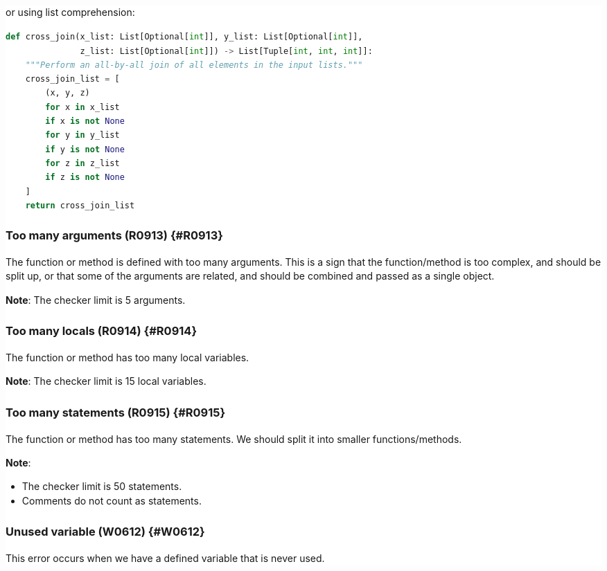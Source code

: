 
or using list comprehension:

```python
def cross_join(x_list: List[Optional[int]], y_list: List[Optional[int]],
               z_list: List[Optional[int]]) -> List[Tuple[int, int, int]]:
    """Perform an all-by-all join of all elements in the input lists."""
    cross_join_list = [
        (x, y, z)
        for x in x_list
        if x is not None
        for y in y_list
        if y is not None
        for z in z_list
        if z is not None
    ]
    return cross_join_list
```

### Too many arguments (R0913) {#R0913}

The function or method is defined with too many arguments. This is a sign that the function/method is too complex, and should be split up, or that some of the arguments are related, and should be combined and passed as a single object.

**Note**: The checker limit is 5 arguments.

~~~~ {include="R0913_too_many_arguments"}
~~~~


### Too many locals (R0914) {#R0914}

The function or method has too many local variables.

**Note**: The checker limit is 15 local variables.

~~~~ {include="R0914_too_many_locals"}
~~~~


### Too many statements (R0915) {#R0915}

The function or method has too many statements. We should split it into smaller functions/methods.

**Note**:

- The checker limit is 50 statements.
- Comments do not count as statements.

~~~~ {include="R0915_too_many_statements"}
~~~~


### Unused variable (W0612) {#W0612}

This error occurs when we have a defined variable that is never used.

~~~~ {include="W0612_unused_variable"}
~~~~


[`__init__`]: https://docs.python.org/3/reference/datamodel.html#object.__init__
[`__new__`]: https://docs.python.org/3/reference/datamodel.html#object.__init__
[str.strip]: https://docs.python.org/3/library/stdtypes.html#str.strip
[str.lstrip]: https://docs.python.org/3/library/stdtypes.html#str.lstrip
[str.rstrip]: https://docs.python.org/3/library/stdtypes.html#str.rstrip
[super]: https://docs.python.org/3/library/functions.html#super
[`input`]: https://docs.python.org/3/library/functions.html#input
[`open`]: https://docs.python.org/3/library/functions.html#open
[`print`]: https://docs.python.org/3/library/functions.html#print
[`math` module]: https://docs.python.org/3/library/math.html
[`pass` statements]: https://docs.python.org/3/tutorial/controlflow.html#pass-statements
[AttributeError]: https://docs.python.org/3/library/exceptions.html#AttributeError
[Binary arithmetic operations]: https://docs.python.org/3/reference/expressions.html#binary-arithmetic-operations
[Built-in Functions]: https://docs.python.org/3/library/functions.html
[Compound statements]: https://docs.python.org/3/reference/compound_stmts.html
[Keywords]: https://docs.python.org/3/reference/lexical_analysis.html#keywords
[Python Documentation: BaseException]: https://docs.python.org/3/library/exceptions.html#BaseException
[Python Documentation: decorator]: https://docs.python.org/3/glossary.html#term-decorator
[Python Documentation: Exception]: https://docs.python.org/3/library/exceptions.html#Exception
[Python Documentation: iterable]: https://docs.python.org/3/glossary.html#term-iterable
[Python Documentation: KeyboardInterrupt]: https://docs.python.org/3/library/exceptions.html#KeyboardInterrupt
[Python Documentation: staticmethod]: https://docs.python.org/3/library/functions.html#staticmethod
[String and Bytes literals]: https://docs.python.org/3/reference/lexical_analysis.html#string-and-bytes-literals
[Unary arithmetic and bitwise operations]: https://docs.python.org/3/reference/expressions.html#unary-arithmetic-and-bitwise-operations
[PEP8 Imports]: https://www.python.org/dev/peps/pep-0008/#imports
[PEP8: Indentation]: https://www.python.org/dev/peps/pep-0008/#indentation
[PEP8: Naming Conventions]: https://www.python.org/dev/peps/pep-0008/#naming-conventions
[PEP8: Other Recommendations]: https://www.python.org/dev/peps/pep-0008/#other-recommendations
[PEP8: Tabs or Spaces?]: https://www.python.org/dev/peps/pep-0008/#tabs-or-spaces
[PEP8: Whitespace in Expressions and Statements]: https://www.python.org/dev/peps/pep-0008/#whitespace-in-expressions-and-statements
[StackOverflow: About the changing id of an immutable string]: https://stackoverflow.com/questions/24245324/about-the-changing-id-of-an-immutable-string
[StackOverflow: How To Use The Pass Statement In Python]: https://stackoverflow.com/a/22612774/2063031
[StackOverflow: What does 'super' do in Python?]: https://stackoverflow.com/q/222877/2063031
[StackOverflow: What is the difference between `@staticmethod` and `@classmethod` in Python?]: https://stackoverflow.com/questions/136097/what-is-the-difference-between-staticmethod-and-classmethod-in-python
[StackOverflow: When does Python allocate new memory for identical strings?]: https://stackoverflow.com/questions/2123925/when-does-python-allocate-new-memory-for-identical-strings
[Common Gotchas - Mutable Default Arguments]: http://docs.python-guide.org/en/latest/writing/gotchas/#mutable-default-arguments
[Default Parameter Values in Python]: http://effbot.org/zone/default-values.htm
[list comprehensions tutorial]: https://www.digitalocean.com/community/tutorials/understanding-list-comprehensions-in-python-3
[Literally Literals and Other Number Oddities In Python]: https://www.everymundo.com/literals-other-number-oddities-python/
[Python double-under, double-wonder]: https://www.pixelmonkey.org/2013/04/11/python-double-under-double-wonder
[Python's Super Considered Harmful]: https://fuhm.net/super-harmful/
[Super Considered Super!]: https://youtu.be/EiOglTERPEo
[The scope of index variables in Python's for loops]: http://eli.thegreenplace.net/2015/the-scope-of-index-variables-in-pythons-for-loops/
[The story of None, True and False]: http://python-history.blogspot.ca/2013/11/story-of-none-true-false.html